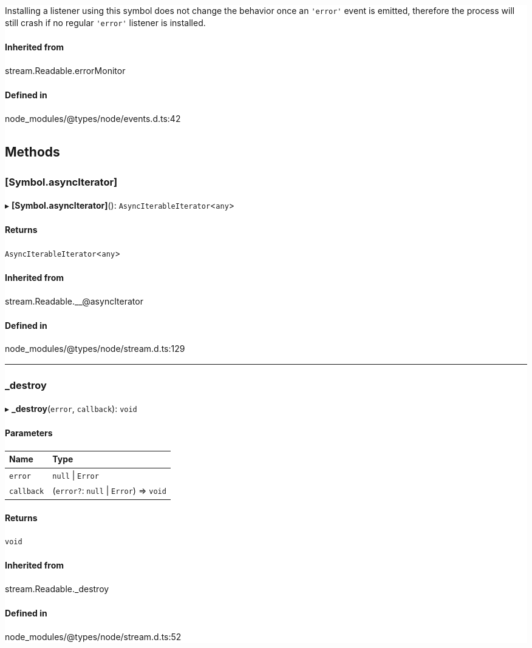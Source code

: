 Installing a listener using this symbol does not change the behavior once an
`'error'` event is emitted, therefore the process will still crash if no
regular `'error'` listener is installed.

#### Inherited from

stream.Readable.errorMonitor

#### Defined in

node_modules/@types/node/events.d.ts:42

## Methods

### [Symbol.asyncIterator]

▸ **[Symbol.asyncIterator]**(): `AsyncIterableIterator`<`any`\>

#### Returns

`AsyncIterableIterator`<`any`\>

#### Inherited from

stream.Readable.\_\_@asyncIterator

#### Defined in

node_modules/@types/node/stream.d.ts:129

___

### \_destroy

▸ **_destroy**(`error`, `callback`): `void`

#### Parameters

| Name | Type |
| :------ | :------ |
| `error` | ``null`` \| `Error` |
| `callback` | (`error?`: ``null`` \| `Error`) => `void` |

#### Returns

`void`

#### Inherited from

stream.Readable.\_destroy

#### Defined in

node_modules/@types/node/stream.d.ts:52
